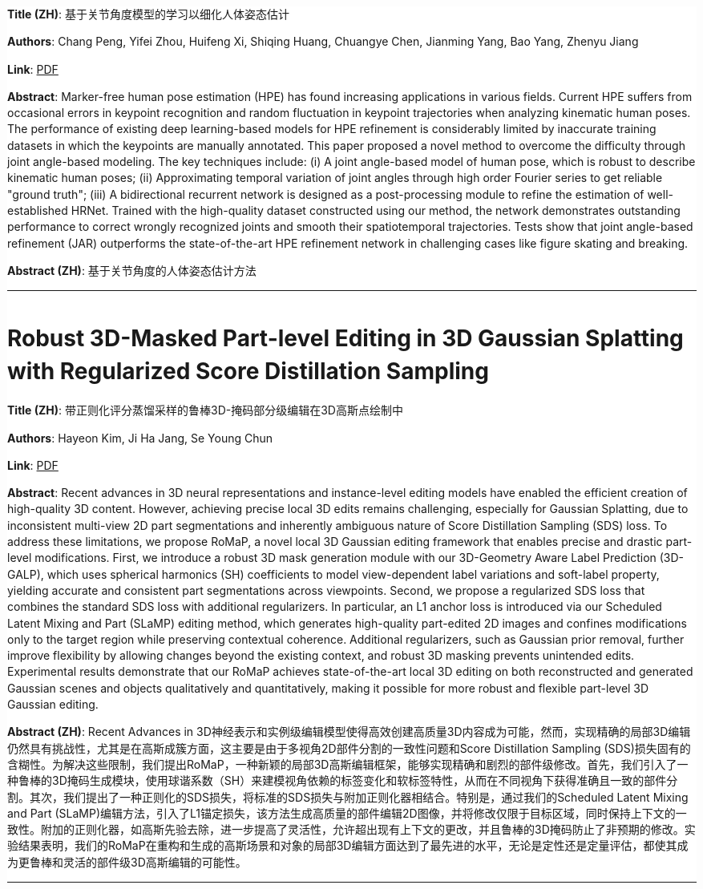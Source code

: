 **Title (ZH)**: 基于关节角度模型的学习以细化人体姿态估计 

**Authors**: Chang Peng, Yifei Zhou, Huifeng Xi, Shiqing Huang, Chuangye Chen, Jianming Yang, Bao Yang, Zhenyu Jiang  

**Link**: [PDF](https://arxiv.org/pdf/2507.11075)  

**Abstract**: Marker-free human pose estimation (HPE) has found increasing applications in various fields. Current HPE suffers from occasional errors in keypoint recognition and random fluctuation in keypoint trajectories when analyzing kinematic human poses. The performance of existing deep learning-based models for HPE refinement is considerably limited by inaccurate training datasets in which the keypoints are manually annotated. This paper proposed a novel method to overcome the difficulty through joint angle-based modeling. The key techniques include: (i) A joint angle-based model of human pose, which is robust to describe kinematic human poses; (ii) Approximating temporal variation of joint angles through high order Fourier series to get reliable "ground truth"; (iii) A bidirectional recurrent network is designed as a post-processing module to refine the estimation of well-established HRNet. Trained with the high-quality dataset constructed using our method, the network demonstrates outstanding performance to correct wrongly recognized joints and smooth their spatiotemporal trajectories. Tests show that joint angle-based refinement (JAR) outperforms the state-of-the-art HPE refinement network in challenging cases like figure skating and breaking. 

**Abstract (ZH)**: 基于关节角度的人体姿态估计方法 

---
# Robust 3D-Masked Part-level Editing in 3D Gaussian Splatting with Regularized Score Distillation Sampling 

**Title (ZH)**: 带正则化评分蒸馏采样的鲁棒3D-掩码部分级编辑在3D高斯点绘制中 

**Authors**: Hayeon Kim, Ji Ha Jang, Se Young Chun  

**Link**: [PDF](https://arxiv.org/pdf/2507.11061)  

**Abstract**: Recent advances in 3D neural representations and instance-level editing models have enabled the efficient creation of high-quality 3D content. However, achieving precise local 3D edits remains challenging, especially for Gaussian Splatting, due to inconsistent multi-view 2D part segmentations and inherently ambiguous nature of Score Distillation Sampling (SDS) loss. To address these limitations, we propose RoMaP, a novel local 3D Gaussian editing framework that enables precise and drastic part-level modifications. First, we introduce a robust 3D mask generation module with our 3D-Geometry Aware Label Prediction (3D-GALP), which uses spherical harmonics (SH) coefficients to model view-dependent label variations and soft-label property, yielding accurate and consistent part segmentations across viewpoints. Second, we propose a regularized SDS loss that combines the standard SDS loss with additional regularizers. In particular, an L1 anchor loss is introduced via our Scheduled Latent Mixing and Part (SLaMP) editing method, which generates high-quality part-edited 2D images and confines modifications only to the target region while preserving contextual coherence. Additional regularizers, such as Gaussian prior removal, further improve flexibility by allowing changes beyond the existing context, and robust 3D masking prevents unintended edits. Experimental results demonstrate that our RoMaP achieves state-of-the-art local 3D editing on both reconstructed and generated Gaussian scenes and objects qualitatively and quantitatively, making it possible for more robust and flexible part-level 3D Gaussian editing. 

**Abstract (ZH)**: Recent Advances in 3D神经表示和实例级编辑模型使得高效创建高质量3D内容成为可能，然而，实现精确的局部3D编辑仍然具有挑战性，尤其是在高斯成簇方面，这主要是由于多视角2D部件分割的一致性问题和Score Distillation Sampling (SDS)损失固有的含糊性。为解决这些限制，我们提出RoMaP，一种新颖的局部3D高斯编辑框架，能够实现精确和剧烈的部件级修改。首先，我们引入了一种鲁棒的3D掩码生成模块，使用球谐系数（SH）来建模视角依赖的标签变化和软标签特性，从而在不同视角下获得准确且一致的部件分割。其次，我们提出了一种正则化的SDS损失，将标准的SDS损失与附加正则化器相结合。特别是，通过我们的Scheduled Latent Mixing and Part (SLaMP)编辑方法，引入了L1锚定损失，该方法生成高质量的部件编辑2D图像，并将修改仅限于目标区域，同时保持上下文的一致性。附加的正则化器，如高斯先验去除，进一步提高了灵活性，允许超出现有上下文的更改，并且鲁棒的3D掩码防止了非预期的修改。实验结果表明，我们的RoMaP在重构和生成的高斯场景和对象的局部3D编辑方面达到了最先进的水平，无论是定性还是定量评估，都使其成为更鲁棒和灵活的部件级3D高斯编辑的可能性。 

---